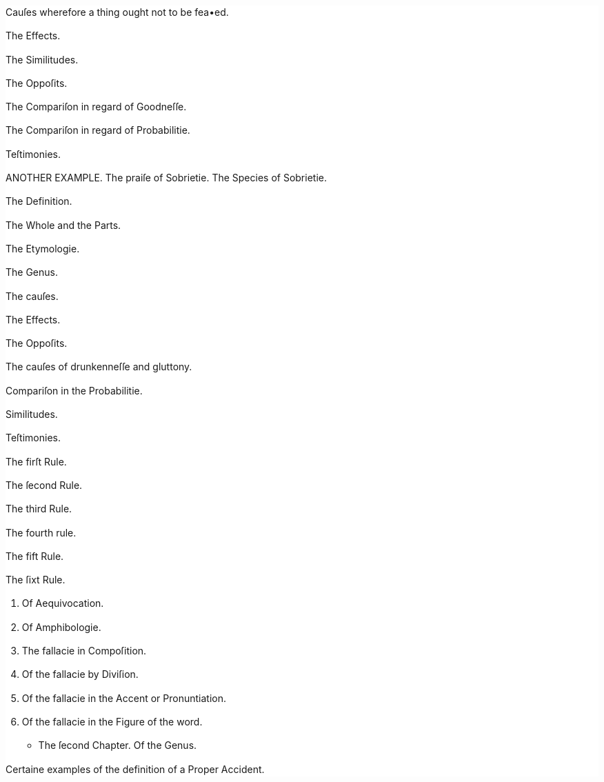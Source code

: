 Cauſes wherefore a thing ought not to be fea•ed.

The Effects.

The Similitudes.

The Oppoſits.

The Compariſon in regard of Goodneſſe.

The Compariſon in regard of Probabilitie.

Teſtimonies.

ANOTHER EXAMPLE. The praiſe of Sobrietie. The Species of Sobrietie.

The Definition.

The Whole and the Parts.

The Etymologie.

The Genus.

The cauſes.

The Effects.

The Oppoſits.

The cauſes of drunkenneſſe and gluttony.

Compariſon in the Probabilitie.

Similitudes.

Teſtimonies.

The firſt Rule.

The ſecond Rule.

The third Rule.

The fourth rule.

The fift Rule.

The ſixt Rule.

1. Of Aequivocation.

2. Of Amphibologie.

3. The fallacie in Compoſition.

4. Of the fallacie by Diviſion.

5. Of the fallacie in the Accent or Pronuntiation.

6. Of the fallacie in the Figure of the word.

      * The ſecond Chapter. Of the Genus.

Certaine examples of the definition of a Proper Accident.
